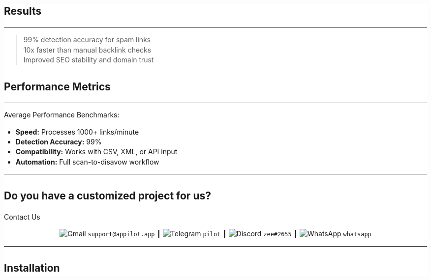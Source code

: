 
## Results
----------------------------------- 
> 99% detection accuracy for spam links  
> 10x faster than manual backlink checks  
> Improved SEO stability and domain trust  

## Performance Metrics
-----------------------------------
Average Performance Benchmarks:  
- **Speed:** Processes 1000+ links/minute  
- **Detection Accuracy:** 99%  
- **Compatibility:** Works with CSV, XML, or API input  
- **Automation:** Full scan-to-disavow workflow  

---

## Do you have a customized project for us?
Contact Us

<div align="center">
  <a href="mailto:support@appilot.app">
    <img alt="Gmail" width="30px" src="https://edent.github.io/SuperTinyIcons/images/svg/gmail.svg" />
    <code>support@appilot.app</code>
  </a>
  <span> ┃ </span>
  <a href="https://t.me/devpilot1">
    <img alt="Telegram" width="30px" src="https://edent.github.io/SuperTinyIcons/images/svg/telegram.svg" />
    <code>pilot</code>
  </a>
  <span> ┃ </span>
  <a href="https://discord.com">
    <img alt="Discord" width="30px" src="https://github.com/Zeeshanahmad4/RealEstateMate-WhatsApp-Group-Management-Bot/blob/main/discord-icon-svgrepo-com.svg" />
    <code>zee#2655</code>
  </a>
  <span> ┃ </span>
  <a href="https://wa.me/447723343390?text=Hi%20Zeeshan%2C%20I%27m%20interested%20in%20SEO%20automation." target="_blank">
    <img alt="WhatsApp" width="30px" src="https://cdn.jsdelivr.net/npm/simple-icons@v11/icons/whatsapp.svg" />
    <code>whatsapp</code>
  </a>
  <br />
</div>

---

## Installation
